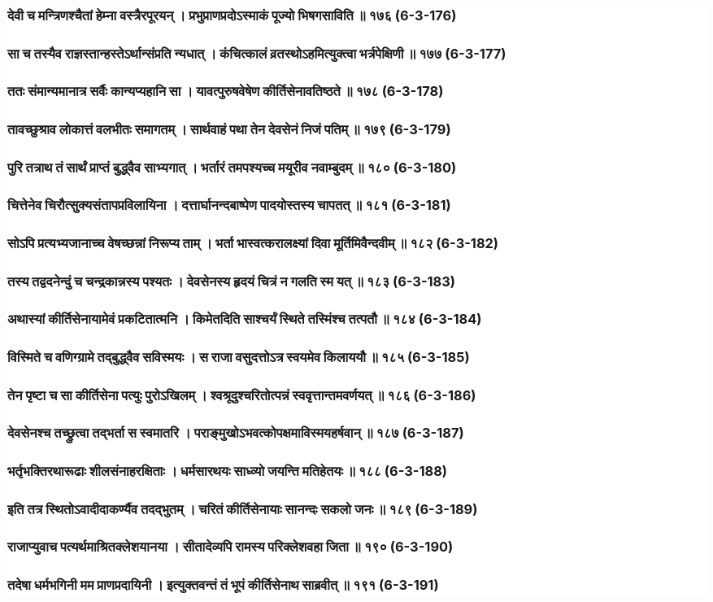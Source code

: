 ### देवी च मन्त्रिणश्चैतां हेम्ना वस्त्रैरपूरयन् । प्रभुप्राणप्रदोऽस्माकं पूज्यो भिषगसाविति ॥ १७६ (6-3-176)

### सा च तस्यैव राज्ञस्तान्हस्तेऽर्थान्संप्रति न्यधात् । कंचित्कालं व्रतस्थोऽहमित्युक्त्वा भर्त्रपेक्षिणी ॥ १७७ (6-3-177)

### ततः संमान्यमानात्र सर्वैः कान्यप्यहानि सा । यावत्पुरुषवेषेण कीर्तिसेनावतिष्ठते ॥ १७८ (6-3-178)

### तावच्छुश्राव लोकात्तं वलभीतः समागतम् । सार्थवाहं पथा तेन देवसेनं निजं पतिम् ॥ १७९ (6-3-179)

### पुरि तत्राथ तं सार्थं प्राप्तं बुद्ध्वैव साभ्यगात् । भर्तारं तमपश्यच्च मयूरीव नवाम्बुदम् ॥ १८० (6-3-180)

### चित्तेनेव चिरौत्सुक्यसंतापप्रविलायिना । दत्तार्घानन्दबाष्पेण पादयोस्तस्य चापतत् ॥ १८१ (6-3-181)

### सोऽपि प्रत्यभ्यजानाच्च वेषच्छन्नां निरूप्य ताम् । भर्ता भास्वत्करालक्ष्यां दिवा मूर्तिमिवैन्दवीम् ॥ १८२ (6-3-182)

### तस्य तद्वदनेन्दुं च चन्द्रकान्नस्य पश्यतः । देवसेनस्य हृदयं चित्रं न गलति स्म यत् ॥ १८३ (6-3-183)

### अथास्यां कीर्तिसेनायामेवं प्रकटितात्मनि । किमेतदिति साश्चर्यं स्थिते तस्मिंश्च तत्पतौ ॥ १८४ (6-3-184)

### विस्मिते च वणिग्ग्रामे तद्बुद्ध्वैव सविस्मयः । स राजा वसुदत्तोऽत्र स्वयमेव किलाययौ ॥ १८५ (6-3-185)

### तेन पृष्टा च सा कीर्तिसेना पत्युः पुरोऽखिलम् । श्वश्रूदुश्चरितोत्पन्नं स्ववृत्तान्तमवर्णयत् ॥ १८६ (6-3-186)

### देवसेनश्च तच्छ्रुत्वा तद्भर्ता स स्वमातरि । पराङ्मुखोऽभवत्कोपक्षमाविस्मयहर्षवान् ॥ १८७ (6-3-187)

### भर्तृभक्तिरथारूढाः शीलसंनाहरक्षिताः । धर्मसारथयः साध्व्यो जयन्ति मतिहेतयः ॥ १८८ (6-3-188)

### इति तत्र स्थितोऽवादीदाकर्ण्यैव तदद्भुतम् । चरितं कीर्तिसेनायाः सानन्दः सकलो जनः ॥ १८९ (6-3-189)

### राजाप्युवाच पत्यर्थमाश्रितक्लेशयानया । सीतादेव्यपि रामस्य परिक्लेशवहा जिता ॥ १९० (6-3-190)

### तदेषा धर्मभगिनी मम प्राणप्रदायिनी । इत्युक्तवन्तं तं भूपं कीर्तिसेनाथ साब्रवीत् ॥ १९१ (6-3-191)
